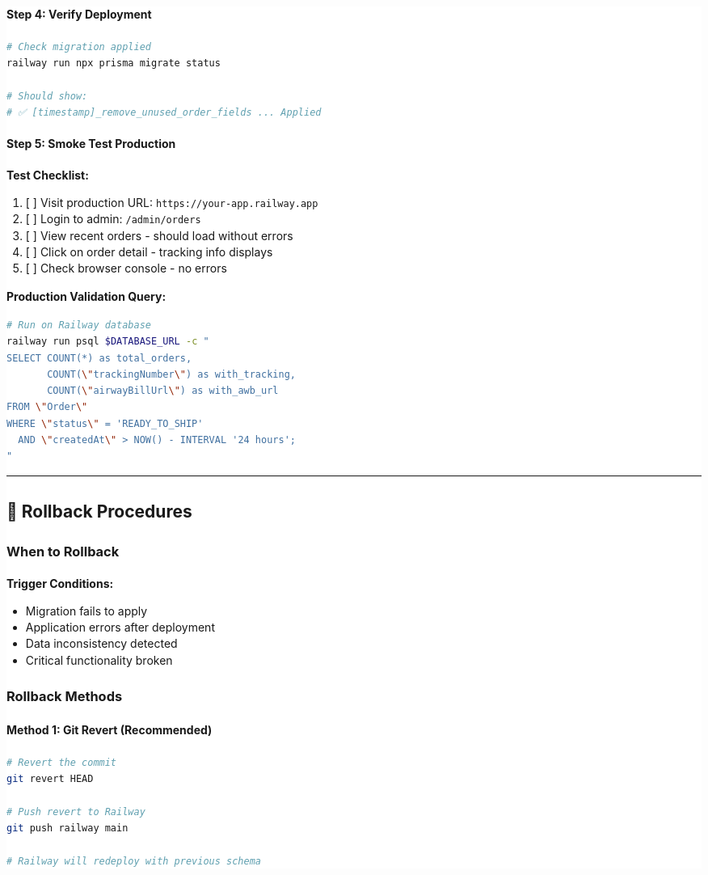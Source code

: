 #### Step 4: Verify Deployment

```bash
# Check migration applied
railway run npx prisma migrate status

# Should show:
# ✅ [timestamp]_remove_unused_order_fields ... Applied
```

#### Step 5: Smoke Test Production

**Test Checklist:**
1. [ ] Visit production URL: `https://your-app.railway.app`
2. [ ] Login to admin: `/admin/orders`
3. [ ] View recent orders - should load without errors
4. [ ] Click on order detail - tracking info displays
5. [ ] Check browser console - no errors

**Production Validation Query:**
```bash
# Run on Railway database
railway run psql $DATABASE_URL -c "
SELECT COUNT(*) as total_orders,
       COUNT(\"trackingNumber\") as with_tracking,
       COUNT(\"airwayBillUrl\") as with_awb_url
FROM \"Order\"
WHERE \"status\" = 'READY_TO_SHIP'
  AND \"createdAt\" > NOW() - INTERVAL '24 hours';
"
```

---

## 🔄 Rollback Procedures

### When to Rollback

**Trigger Conditions:**
- Migration fails to apply
- Application errors after deployment
- Data inconsistency detected
- Critical functionality broken

### Rollback Methods

#### Method 1: Git Revert (Recommended)

```bash
# Revert the commit
git revert HEAD

# Push revert to Railway
git push railway main

# Railway will redeploy with previous schema
```
